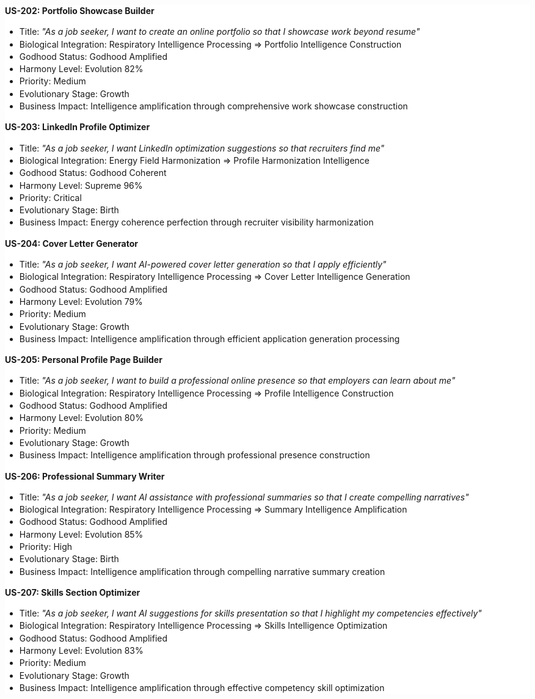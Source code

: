 **US-202: Portfolio Showcase Builder**
- Title: *"As a job seeker, I want to create an online portfolio so that I showcase work beyond resume"*
- Biological Integration: Respiratory Intelligence Processing ⇒ Portfolio Intelligence Construction
- Godhood Status: Godhood Amplified
- Harmony Level: Evolution 82%
- Priority: Medium
- Evolutionary Stage: Growth
- Business Impact: Intelligence amplification through comprehensive work showcase construction

**US-203: LinkedIn Profile Optimizer**
- Title: *"As a job seeker, I want LinkedIn optimization suggestions so that recruiters find me"*
- Biological Integration: Energy Field Harmonization ⇒ Profile Harmonization Intelligence
- Godhood Status: Godhood Coherent
- Harmony Level: Supreme 96%
- Priority: Critical
- Evolutionary Stage: Birth
- Business Impact: Energy coherence perfection through recruiter visibility harmonization

**US-204: Cover Letter Generator**
- Title: *"As a job seeker, I want AI-powered cover letter generation so that I apply efficiently"*
- Biological Integration: Respiratory Intelligence Processing ⇒ Cover Letter Intelligence Generation
- Godhood Status: Godhood Amplified
- Harmony Level: Evolution 79%
- Priority: Medium
- Evolutionary Stage: Growth
- Business Impact: Intelligence amplification through efficient application generation processing

**US-205: Personal Profile Page Builder**
- Title: *"As a job seeker, I want to build a professional online presence so that employers can learn about me"*
- Biological Integration: Respiratory Intelligence Processing ⇒ Profile Intelligence Construction
- Godhood Status: Godhood Amplified
- Harmony Level: Evolution 80%
- Priority: Medium
- Evolutionary Stage: Growth
- Business Impact: Intelligence amplification through professional presence construction

**US-206: Professional Summary Writer**
- Title: *"As a job seeker, I want AI assistance with professional summaries so that I create compelling narratives"*
- Biological Integration: Respiratory Intelligence Processing ⇒ Summary Intelligence Amplification
- Godhood Status: Godhood Amplified
- Harmony Level: Evolution 85%
- Priority: High
- Evolutionary Stage: Birth
- Business Impact: Intelligence amplification through compelling narrative summary creation

**US-207: Skills Section Optimizer**
- Title: *"As a job seeker, I want AI suggestions for skills presentation so that I highlight my competencies effectively"*
- Biological Integration: Respiratory Intelligence Processing ⇒ Skills Intelligence Optimization
- Godhood Status: Godhood Amplified
- Harmony Level: Evolution 83%
- Priority: Medium
- Evolutionary Stage: Growth
- Business Impact: Intelligence amplification through effective competency skill optimization
